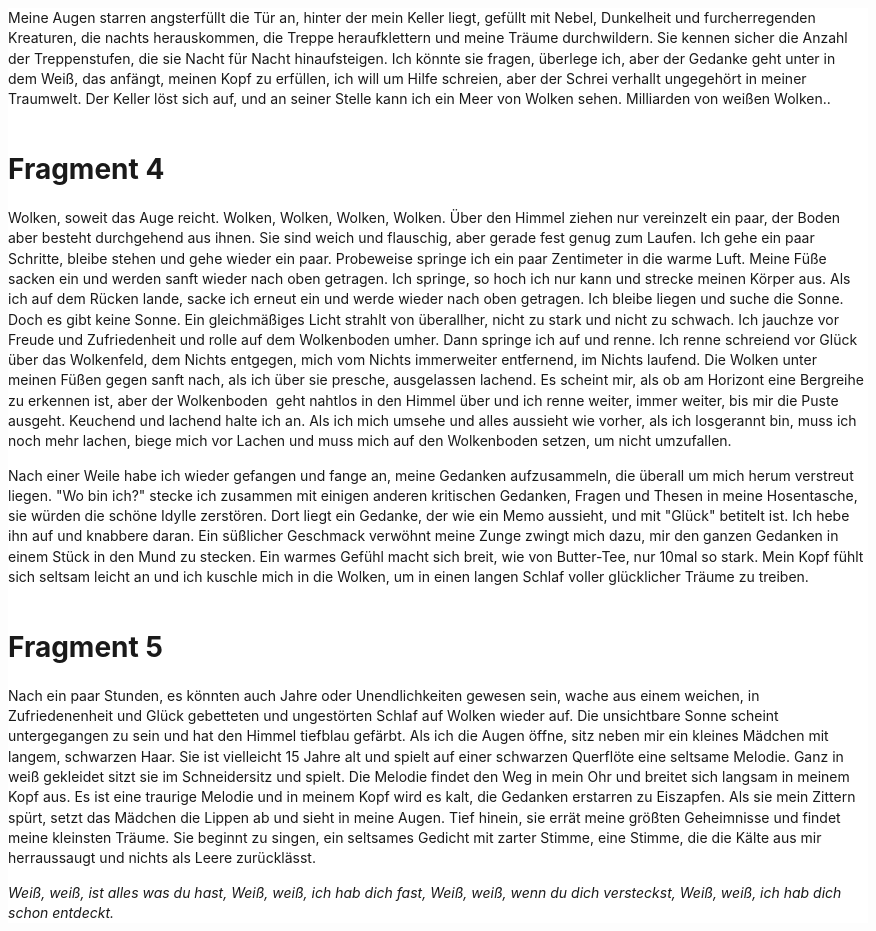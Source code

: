 Meine Augen starren angsterfüllt die Tür an, hinter der mein Keller liegt, gefüllt mit Nebel, Dunkelheit und furcherregenden Kreaturen, die nachts herauskommen, die Treppe heraufklettern und meine Träume durchwildern. Sie kennen sicher die Anzahl der Treppenstufen, die sie Nacht für Nacht hinaufsteigen. Ich könnte sie fragen, überlege ich, aber der Gedanke geht unter in dem Weiß, das anfängt, meinen Kopf zu erfüllen, ich will um Hilfe schreien, aber der Schrei verhallt ungegehört in meiner Traumwelt. Der Keller löst sich auf, und an seiner Stelle kann ich ein Meer von Wolken sehen. Milliarden von weißen Wolken..

# Fragment 4

Wolken, soweit das Auge reicht. Wolken, Wolken, Wolken, Wolken. Über den Himmel ziehen nur vereinzelt ein paar, der Boden aber besteht durchgehend aus ihnen. Sie sind weich und flauschig, aber gerade fest genug zum Laufen. Ich gehe ein paar Schritte, bleibe stehen und gehe wieder ein paar. Probeweise springe ich ein paar Zentimeter in die warme Luft. Meine Füße sacken ein und werden sanft wieder nach oben getragen. Ich springe, so hoch ich nur kann und strecke meinen Körper aus. Als ich auf dem Rücken lande, sacke ich erneut ein und werde wieder nach oben getragen. Ich bleibe liegen und suche die Sonne. Doch es gibt keine Sonne. Ein gleichmäßiges Licht strahlt von überallher, nicht zu stark und nicht zu schwach. Ich jauchze vor Freude und Zufriedenheit und rolle auf dem Wolkenboden umher. Dann springe ich auf und renne. Ich renne schreiend vor Glück über das Wolkenfeld, dem Nichts entgegen, mich vom Nichts immerweiter entfernend, im Nichts laufend. Die Wolken unter meinen Füßen gegen sanft nach, als ich über sie presche, ausgelassen lachend. Es scheint mir, als ob am Horizont eine Bergreihe zu erkennen ist, aber der Wolkenboden  geht nahtlos in den Himmel über und ich renne weiter, immer weiter, bis mir die Puste ausgeht. Keuchend und lachend halte ich an. Als ich mich umsehe und alles aussieht wie vorher, als ich losgerannt bin, muss ich noch mehr lachen, biege mich vor Lachen und muss mich auf den Wolkenboden setzen, um nicht umzufallen.

Nach einer Weile habe ich wieder gefangen und fange an, meine Gedanken aufzusammeln, die überall um mich herum verstreut liegen. "Wo bin ich?" stecke ich zusammen mit einigen anderen kritischen Gedanken, Fragen und Thesen in meine Hosentasche, sie würden die schöne Idylle zerstören. Dort liegt ein Gedanke, der wie ein Memo aussieht, und mit "Glück" betitelt ist. Ich hebe ihn auf und knabbere daran. Ein süßlicher Geschmack verwöhnt meine Zunge zwingt mich dazu, mir den ganzen Gedanken in einem Stück in den Mund zu stecken. Ein warmes Gefühl macht sich breit, wie von Butter-Tee, nur 10mal so stark. Mein Kopf fühlt sich seltsam leicht an und ich kuschle mich in die Wolken, um in einen langen Schlaf voller glücklicher Träume zu treiben.

# Fragment 5

Nach ein paar Stunden, es könnten auch Jahre oder Unendlichkeiten gewesen sein, wache aus einem weichen, in Zufriedenenheit und Glück gebetteten und ungestörten Schlaf auf Wolken wieder auf. Die unsichtbare Sonne scheint untergegangen zu sein und hat den Himmel tiefblau gefärbt. Als ich die Augen öffne, sitz neben mir ein kleines Mädchen mit langem, schwarzen Haar. Sie ist vielleicht 15 Jahre alt und spielt auf einer schwarzen Querflöte eine seltsame Melodie. Ganz in weiß gekleidet sitzt sie im Schneidersitz und spielt. Die Melodie findet den Weg in mein Ohr und breitet sich langsam in meinem Kopf aus. Es ist eine traurige Melodie und in meinem Kopf wird es kalt, die Gedanken erstarren zu Eiszapfen. Als sie mein Zittern spürt, setzt das Mädchen die Lippen ab und sieht in meine Augen. Tief hinein, sie errät meine größten Geheimnisse und findet meine kleinsten Träume. Sie beginnt zu singen, ein seltsames Gedicht mit zarter Stimme, eine Stimme, die die Kälte aus mir herraussaugt und nichts als Leere zurücklässt.

_Weiß, weiß, ist alles was du hast,_
_Weiß, weiß, ich hab dich fast,_
_Weiß, weiß, wenn du dich versteckst,_
_Weiß, weiß, ich hab dich schon entdeckt._

